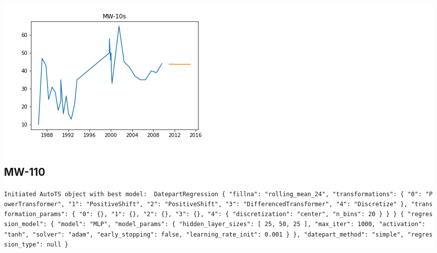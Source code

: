 ![](./fig/MW-10s.png)
## MW-110
`
Initiated AutoTS object with best model: 
DatepartRegression
{
  "fillna": "rolling_mean_24",
  "transformations": {
    "0": "PowerTransformer",
    "1": "PositiveShift",
    "2": "PositiveShift",
    "3": "DifferencedTransformer",
    "4": "Discretize"
  },
  "transformation_params": {
    "0": {},
    "1": {},
    "2": {},
    "3": {},
    "4": {
      "discretization": "center",
      "n_bins": 20
    }
  }
}
{
  "regression_model": {
    "model": "MLP",
    "model_params": {
      "hidden_layer_sizes": [
        25,
        50,
        25
      ],
      "max_iter": 1000,
      "activation": "tanh",
      "solver": "adam",
      "early_stopping": false,
      "learning_rate_init": 0.001
    }
  },
  "datepart_method": "simple",
  "regression_type": null
}
`
